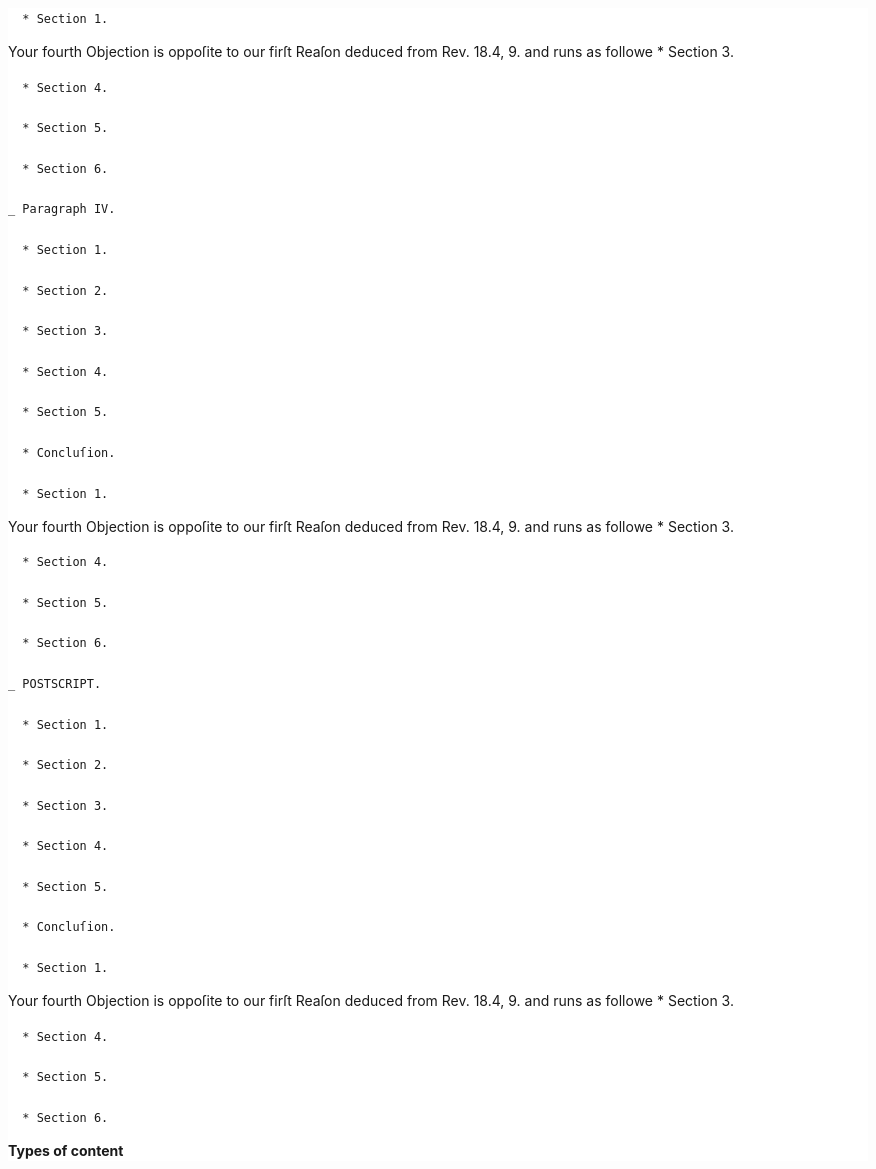       * Section 1.
Your fourth Objection is oppoſite to our firſt Reaſon deduced from Rev. 18.4, 9. and runs as followe
      * Section 3.

      * Section 4.

      * Section 5.

      * Section 6.

    _ Paragraph IV.

      * Section 1.

      * Section 2.

      * Section 3.

      * Section 4.

      * Section 5.

      * Concluſion.

      * Section 1.
Your fourth Objection is oppoſite to our firſt Reaſon deduced from Rev. 18.4, 9. and runs as followe
      * Section 3.

      * Section 4.

      * Section 5.

      * Section 6.

    _ POSTSCRIPT.

      * Section 1.

      * Section 2.

      * Section 3.

      * Section 4.

      * Section 5.

      * Concluſion.

      * Section 1.
Your fourth Objection is oppoſite to our firſt Reaſon deduced from Rev. 18.4, 9. and runs as followe
      * Section 3.

      * Section 4.

      * Section 5.

      * Section 6.

**Types of content**
